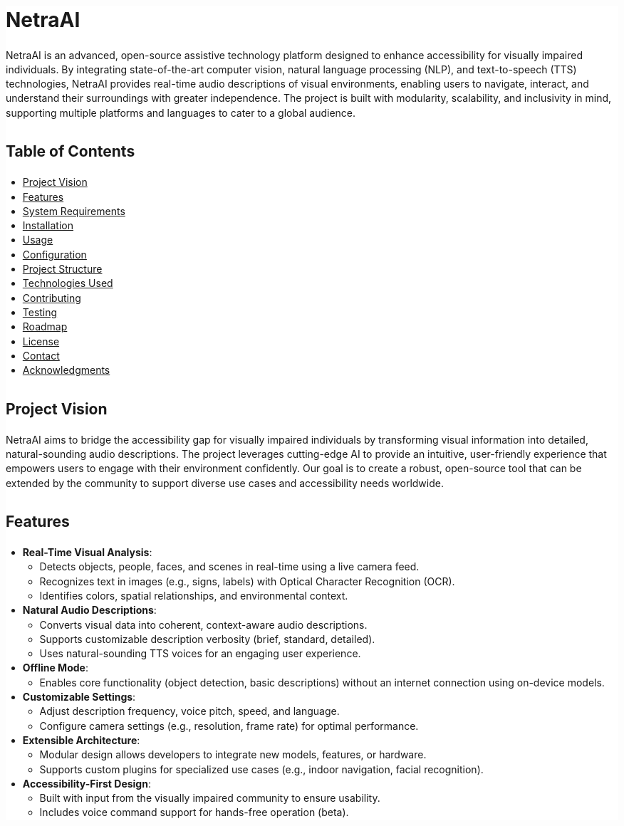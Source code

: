 # NetraAI

NetraAI is an advanced, open-source assistive technology platform designed to enhance accessibility for visually impaired individuals. By integrating state-of-the-art computer vision, natural language processing (NLP), and text-to-speech (TTS) technologies, NetraAI provides real-time audio descriptions of visual environments, enabling users to navigate, interact, and understand their surroundings with greater independence. The project is built with modularity, scalability, and inclusivity in mind, supporting multiple platforms and languages to cater to a global audience.

## Table of Contents
- [Project Vision](#project-vision)
- [Features](#features)
- [System Requirements](#system-requirements)
- [Installation](#installation)
- [Usage](#usage)
- [Configuration](#configuration)
- [Project Structure](#project-structure)
- [Technologies Used](#technologies-used)
- [Contributing](#contributing)
- [Testing](#testing)
- [Roadmap](#roadmap)
- [License](#license)
- [Contact](#contact)
- [Acknowledgments](#acknowledgments)

## Project Vision
NetraAI aims to bridge the accessibility gap for visually impaired individuals by transforming visual information into detailed, natural-sounding audio descriptions. The project leverages cutting-edge AI to provide an intuitive, user-friendly experience that empowers users to engage with their environment confidently. Our goal is to create a robust, open-source tool that can be extended by the community to support diverse use cases and accessibility needs worldwide.

## Features
- **Real-Time Visual Analysis**:
  - Detects objects, people, faces, and scenes in real-time using a live camera feed.
  - Recognizes text in images (e.g., signs, labels) with Optical Character Recognition (OCR).
  - Identifies colors, spatial relationships, and environmental context.
- **Natural Audio Descriptions**:
  - Converts visual data into coherent, context-aware audio descriptions.
  - Supports customizable description verbosity (brief, standard, detailed).
  - Uses natural-sounding TTS voices for an engaging user experience.
- **Offline Mode**:
  - Enables core functionality (object detection, basic descriptions) without an internet connection using on-device models.
- **Customizable Settings**:
  - Adjust description frequency, voice pitch, speed, and language.
  - Configure camera settings (e.g., resolution, frame rate) for optimal performance.
- **Extensible Architecture**:
  - Modular design allows developers to integrate new models, features, or hardware.
  - Supports custom plugins for specialized use cases (e.g., indoor navigation, facial recognition).
- **Accessibility-First Design**:
  - Built with input from the visually impaired community to ensure usability.
  - Includes voice command support for hands-free operation (beta).
